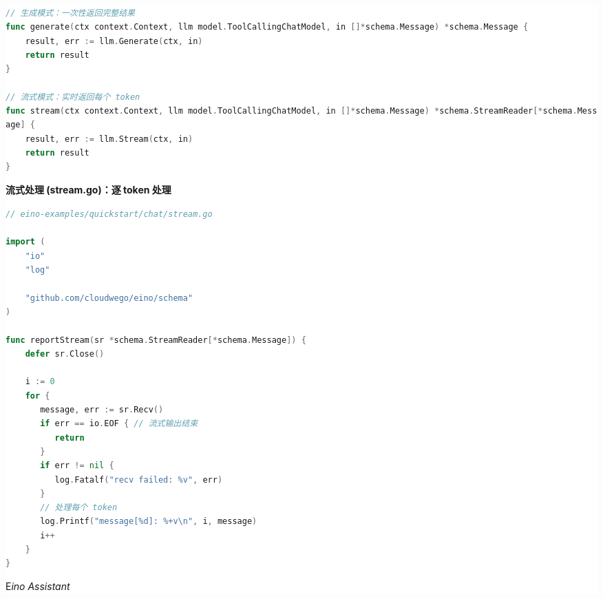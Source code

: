 ```go
// 生成模式：一次性返回完整结果
func generate(ctx context.Context, llm model.ToolCallingChatModel, in []*schema.Message) *schema.Message {
    result, err := llm.Generate(ctx, in)
    return result
}

// 流式模式：实时返回每个 token
func stream(ctx context.Context, llm model.ToolCallingChatModel, in []*schema.Message) *schema.StreamReader[*schema.Message] {
    result, err := llm.Stream(ctx, in)
    return result
}
```



**流式处理 (stream.go)：逐 token 处理**

```go
// eino-examples/quickstart/chat/stream.go

import (
    "io"
    "log"

    "github.com/cloudwego/eino/schema"
)

func reportStream(sr *schema.StreamReader[*schema.Message]) {
    defer sr.Close()

    i := 0
    for {
       message, err := sr.Recv()
       if err == io.EOF { // 流式输出结束
          return
       }
       if err != nil {
          log.Fatalf("recv failed: %v", err)
       }
       // 处理每个 token
       log.Printf("message[%d]: %+v\n", i, message)
       i++
    }
}
```





E*ino Assistant*


